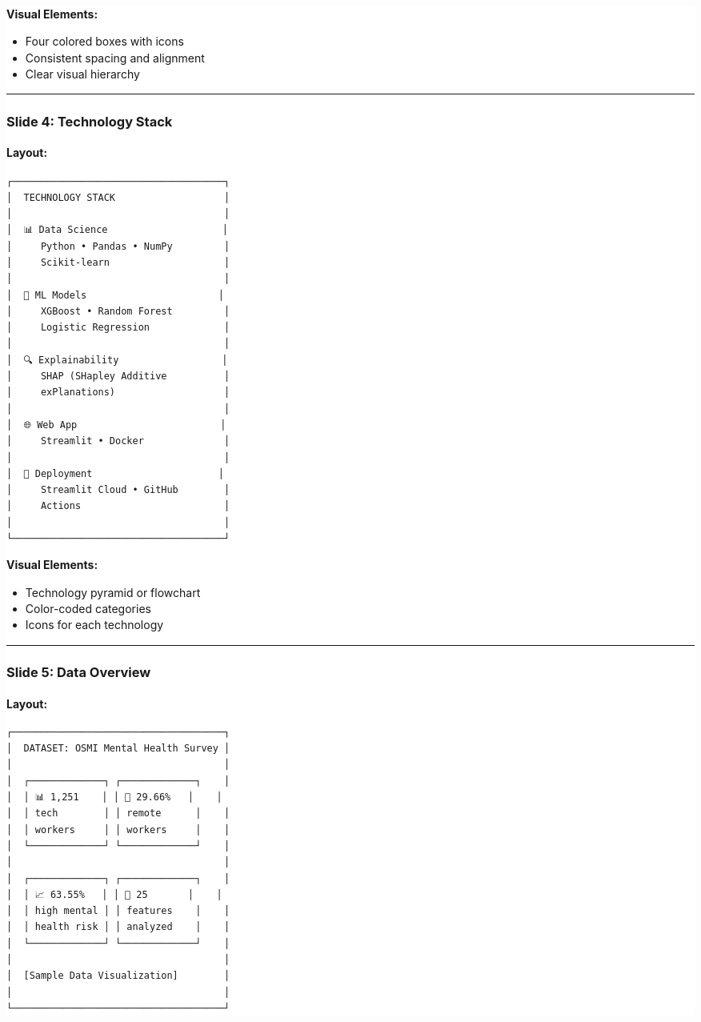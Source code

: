 **Visual Elements:**
- Four colored boxes with icons
- Consistent spacing and alignment
- Clear visual hierarchy

---

### **Slide 4: Technology Stack**

**Layout:**
```
┌─────────────────────────────────────┐
│  TECHNOLOGY STACK                   │
│                                     │
│  📊 Data Science                    │
│     Python • Pandas • NumPy         │
│     Scikit-learn                    │
│                                     │
│  🤖 ML Models                       │
│     XGBoost • Random Forest         │
│     Logistic Regression             │
│                                     │
│  🔍 Explainability                  │
│     SHAP (SHapley Additive          │
│     exPlanations)                   │
│                                     │
│  🌐 Web App                         │
│     Streamlit • Docker              │
│                                     │
│  🚀 Deployment                      │
│     Streamlit Cloud • GitHub        │
│     Actions                         │
│                                     │
└─────────────────────────────────────┘
```

**Visual Elements:**
- Technology pyramid or flowchart
- Color-coded categories
- Icons for each technology

---

### **Slide 5: Data Overview**

**Layout:**
```
┌─────────────────────────────────────┐
│  DATASET: OSMI Mental Health Survey │
│                                     │
│  ┌─────────────┐ ┌─────────────┐    │
│  │ 📊 1,251    │ │ 👥 29.66%   │    │
│  │ tech        │ │ remote      │    │
│  │ workers     │ │ workers     │    │
│  └─────────────┘ └─────────────┘    │
│                                     │
│  ┌─────────────┐ ┌─────────────┐    │
│  │ 📈 63.55%   │ │ 🎯 25       │    │
│  │ high mental │ │ features    │    │
│  │ health risk │ │ analyzed    │    │
│  └─────────────┘ └─────────────┘    │
│                                     │
│  [Sample Data Visualization]        │
│                                     │
└─────────────────────────────────────┘
```